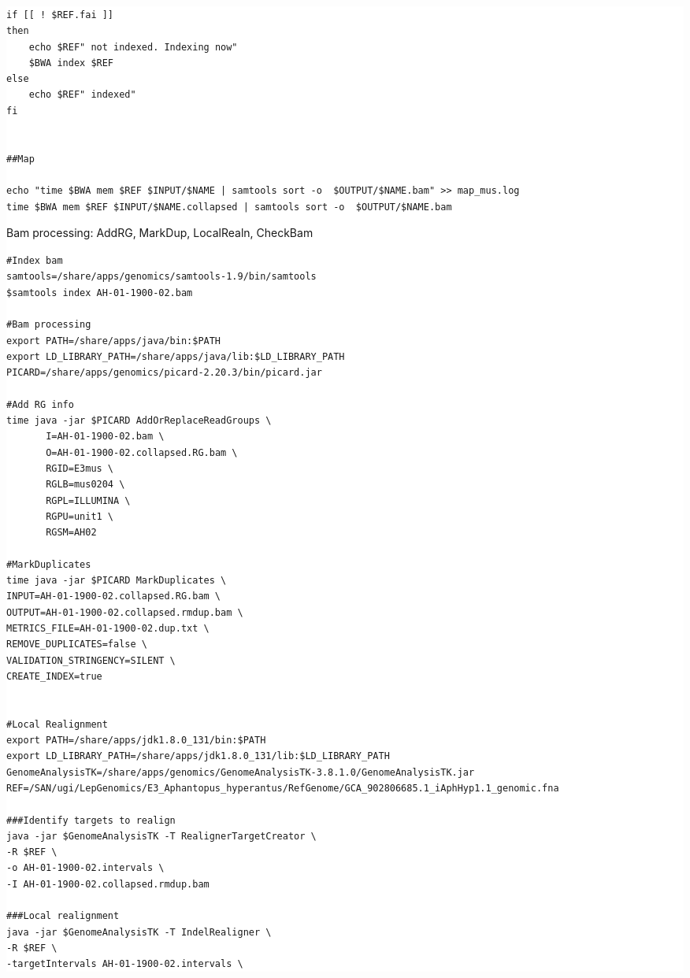 ```
if [[ ! $REF.fai ]]
then 
	echo $REF" not indexed. Indexing now"
	$BWA index $REF
else
	echo $REF" indexed"
fi


##Map 

echo "time $BWA mem $REF $INPUT/$NAME | samtools sort -o  $OUTPUT/$NAME.bam" >> map_mus.log
time $BWA mem $REF $INPUT/$NAME.collapsed | samtools sort -o  $OUTPUT/$NAME.bam
```



Bam processing: AddRG, MarkDup, LocalRealn, CheckBam
```
#Index bam
samtools=/share/apps/genomics/samtools-1.9/bin/samtools
$samtools index AH-01-1900-02.bam

#Bam processing
export PATH=/share/apps/java/bin:$PATH
export LD_LIBRARY_PATH=/share/apps/java/lib:$LD_LIBRARY_PATH
PICARD=/share/apps/genomics/picard-2.20.3/bin/picard.jar

#Add RG info
time java -jar $PICARD AddOrReplaceReadGroups \
       I=AH-01-1900-02.bam \
       O=AH-01-1900-02.collapsed.RG.bam \
       RGID=E3mus \
       RGLB=mus0204 \
       RGPL=ILLUMINA \
       RGPU=unit1 \
       RGSM=AH02

#MarkDuplicates
time java -jar $PICARD MarkDuplicates \
INPUT=AH-01-1900-02.collapsed.RG.bam \
OUTPUT=AH-01-1900-02.collapsed.rmdup.bam \
METRICS_FILE=AH-01-1900-02.dup.txt \
REMOVE_DUPLICATES=false \
VALIDATION_STRINGENCY=SILENT \
CREATE_INDEX=true


#Local Realignment
export PATH=/share/apps/jdk1.8.0_131/bin:$PATH
export LD_LIBRARY_PATH=/share/apps/jdk1.8.0_131/lib:$LD_LIBRARY_PATH
GenomeAnalysisTK=/share/apps/genomics/GenomeAnalysisTK-3.8.1.0/GenomeAnalysisTK.jar
REF=/SAN/ugi/LepGenomics/E3_Aphantopus_hyperantus/RefGenome/GCA_902806685.1_iAphHyp1.1_genomic.fna

###Identify targets to realign
java -jar $GenomeAnalysisTK -T RealignerTargetCreator \
-R $REF \
-o AH-01-1900-02.intervals \
-I AH-01-1900-02.collapsed.rmdup.bam

###Local realignment
java -jar $GenomeAnalysisTK -T IndelRealigner \
-R $REF \
-targetIntervals AH-01-1900-02.intervals \
```